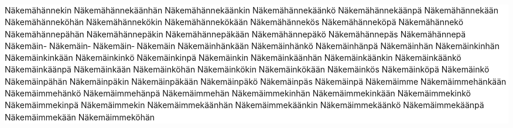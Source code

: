Näkemähännekin
Näkemähännekäänhän
Näkemähännekäänkin
Näkemähännekäänkö
Näkemähännekäänpä
Näkemähännekään
Näkemähänneköhän
Näkemähännekökin
Näkemähännekökään
Näkemähännekös
Näkemähänneköpä
Näkemähännekö
Näkemähännepähän
Näkemähännepäkin
Näkemähännepäkään
Näkemähännepäkö
Näkemähännepäs
Näkemähännepä
Näkemäin-
Näkemäin‐
Näkemäin‑
Näkemäin
Näkemäinhänkään
Näkemäinhänkö
Näkemäinhänpä
Näkemäinhän
Näkemäinkinhän
Näkemäinkinkään
Näkemäinkinkö
Näkemäinkinpä
Näkemäinkin
Näkemäinkäänhän
Näkemäinkäänkin
Näkemäinkäänkö
Näkemäinkäänpä
Näkemäinkään
Näkemäinköhän
Näkemäinkökin
Näkemäinkökään
Näkemäinkös
Näkemäinköpä
Näkemäinkö
Näkemäinpähän
Näkemäinpäkin
Näkemäinpäkään
Näkemäinpäkö
Näkemäinpäs
Näkemäinpä
Näkemäimme
Näkemäimmehänkään
Näkemäimmehänkö
Näkemäimmehänpä
Näkemäimmehän
Näkemäimmekinhän
Näkemäimmekinkään
Näkemäimmekinkö
Näkemäimmekinpä
Näkemäimmekin
Näkemäimmekäänhän
Näkemäimmekäänkin
Näkemäimmekäänkö
Näkemäimmekäänpä
Näkemäimmekään
Näkemäimmeköhän